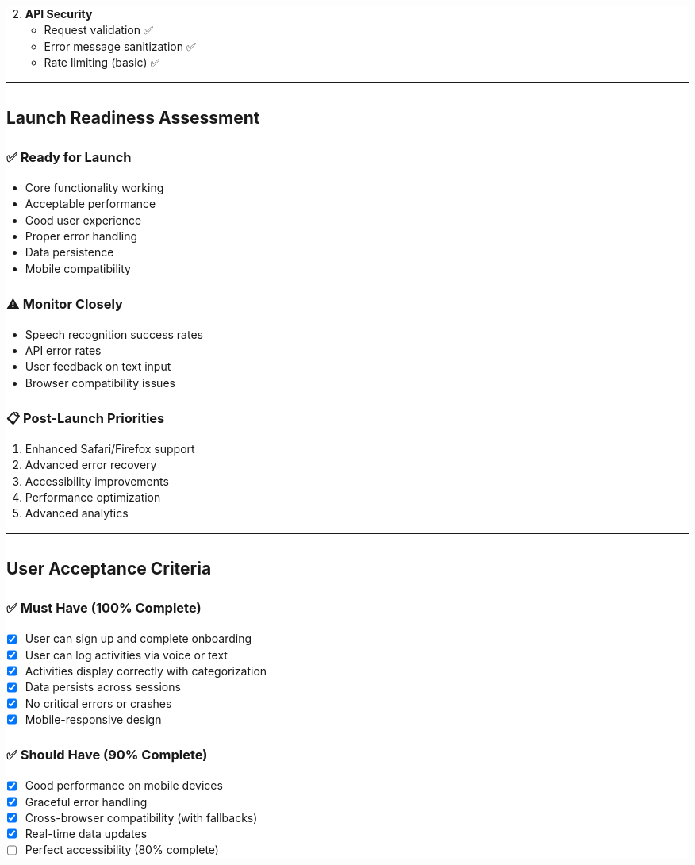2. **API Security**
   - Request validation ✅
   - Error message sanitization ✅
   - Rate limiting (basic) ✅

---

## Launch Readiness Assessment

### ✅ Ready for Launch
- Core functionality working
- Acceptable performance
- Good user experience
- Proper error handling
- Data persistence
- Mobile compatibility

### ⚠️ Monitor Closely
- Speech recognition success rates
- API error rates
- User feedback on text input
- Browser compatibility issues

### 📋 Post-Launch Priorities
1. Enhanced Safari/Firefox support
2. Advanced error recovery
3. Accessibility improvements
4. Performance optimization
5. Advanced analytics

---

## User Acceptance Criteria

### ✅ Must Have (100% Complete)
- [x] User can sign up and complete onboarding
- [x] User can log activities via voice or text
- [x] Activities display correctly with categorization
- [x] Data persists across sessions
- [x] No critical errors or crashes
- [x] Mobile-responsive design

### ✅ Should Have (90% Complete)
- [x] Good performance on mobile devices
- [x] Graceful error handling
- [x] Cross-browser compatibility (with fallbacks)
- [x] Real-time data updates
- [ ] Perfect accessibility (80% complete)
